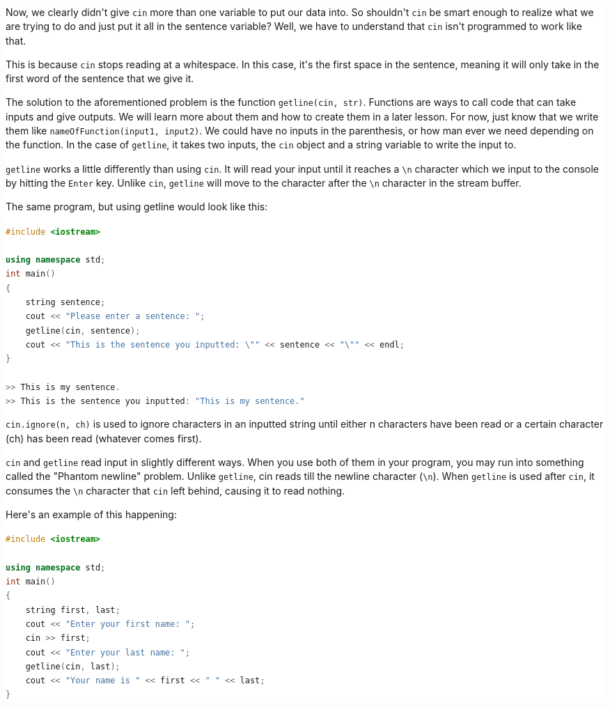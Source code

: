 Now, we clearly didn't give `cin` more than one variable to put our data into. So shouldn't `cin` be smart enough to realize what we are trying to do and just put it all in the sentence variable? Well, we have to understand that `cin` isn't programmed to work like that.

This is because `cin` stops reading at a whitespace. In this case, it's the first space in the sentence, meaning it will only take in the first word of the sentence that we give it. 

The solution to the aforementioned problem is the function `getline(cin, str)`. Functions are ways to call code that can take inputs and give outputs. We will learn more about them and how to create them in a later lesson. For now, just know that we write them like `nameOfFunction(input1, input2)`. We could have no inputs in the parenthesis, or how man ever we need depending on the function. In the case of `getline`, it takes two inputs, the `cin` object and a string variable to write the input to. 

`getline` works a little differently than using `cin`. It will read your input until it reaches a `\n` character which we input to the console by hitting the `Enter` key. Unlike `cin`, `getline` will move to the character after the `\n` character in the stream buffer.

The same program, but using getline would look like this:

```cpp
#include <iostream>

using namespace std;
int main() 
{
	string sentence;
	cout << "Please enter a sentence: ";
	getline(cin, sentence);
	cout << "This is the sentence you inputted: \"" << sentence << "\"" << endl;
}

>> This is my sentence.
>> This is the sentence you inputted: "This is my sentence."
```

`cin.ignore(n, ch)` is used to ignore characters in an inputted string until either n characters have been read or a certain character (ch) has been read (whatever comes first). 

`cin` and `getline` read input in slightly different ways. When you use both of them in your program, you may run into something called the "Phantom newline" problem. Unlike `getline`, cin reads till the newline character (`\n`). When `getline` is used after `cin`, it consumes the `\n` character that `cin` left behind, causing it to read nothing. 

Here's an example of this happening:

```cpp
#include <iostream>

using namespace std;
int main()
{
    string first, last;
    cout << "Enter your first name: ";
    cin >> first;
    cout << "Enter your last name: ";
    getline(cin, last);
    cout << "Your name is " << first << " " << last;
}
```
